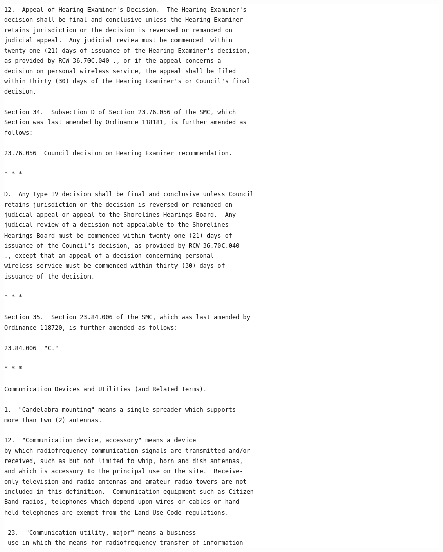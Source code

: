     12.  Appeal of Hearing Examiner's Decision.  The Hearing Examiner's  
    decision shall be final and conclusive unless the Hearing Examiner  
    retains jurisdiction or the decision is reversed or remanded on  
    judicial appeal.  Any judicial review must be commenced  within  
    twenty-one (21) days of issuance of the Hearing Examiner's decision,  
    as provided by RCW 36.70C.040 ., or if the appeal concerns a  
    decision on personal wireless service, the appeal shall be filed  
    within thirty (30) days of the Hearing Examiner's or Council's final  
    decision.  
  
    Section 34.  Subsection D of Section 23.76.056 of the SMC, which  
    Section was last amended by Ordinance 118181, is further amended as  
    follows:  
  
    23.76.056  Council decision on Hearing Examiner recommendation.  
  
    * * *  
  
    D.  Any Type IV decision shall be final and conclusive unless Council  
    retains jurisdiction or the decision is reversed or remanded on  
    judicial appeal or appeal to the Shorelines Hearings Board.  Any  
    judicial review of a decision not appealable to the Shorelines  
    Hearings Board must be commenced within twenty-one (21) days of  
    issuance of the Council's decision, as provided by RCW 36.70C.040   
    ., except that an appeal of a decision concerning personal  
    wireless service must be commenced within thirty (30) days of  
    issuance of the decision.  
  
    * * *  
  
    Section 35.  Section 23.84.006 of the SMC, which was last amended by  
    Ordinance 118720, is further amended as follows:  
  
    23.84.006  "C."  
  
    * * *  
  
    Communication Devices and Utilities (and Related Terms).  
  
    1.  "Candelabra mounting" means a single spreader which supports  
    more than two (2) antennas.  
  
    12.  "Communication device, accessory" means a device  
    by which radiofrequency communication signals are transmitted and/or  
    received, such as but not limited to whip, horn and dish antennas,  
    and which is accessory to the principal use on the site.  Receive-  
    only television and radio antennas and amateur radio towers are not  
    included in this definition.  Communication equipment such as Citizen  
    Band radios, telephones which depend upon wires or cables or hand-  
    held telephones are exempt from the Land Use Code regulations.  
  
     23.  "Communication utility, major" means a business  
     use in which the means for radiofrequency transfer of information  
